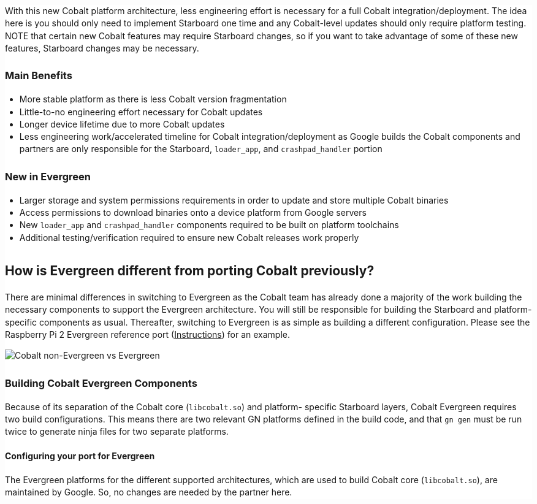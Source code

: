 With this new Cobalt platform architecture, less engineering effort is necessary
for a full Cobalt integration/deployment. The idea here is you should only need
to implement Starboard one time and any Cobalt-level updates should only require
platform testing. NOTE that certain new Cobalt features may require Starboard
changes, so if you want to take advantage of some of these new features,
Starboard changes may be necessary.

### Main Benefits

*   More stable platform as there is less Cobalt version fragmentation
*   Little-to-no engineering effort necessary for Cobalt updates
*   Longer device lifetime due to more Cobalt updates
*   Less engineering work/accelerated timeline for Cobalt integration/deployment
    as Google builds the Cobalt components and partners are only responsible for
    the Starboard, `loader_app`, and `crashpad_handler` portion

### New in Evergreen

*   Larger storage and system permissions requirements in order to update and
    store multiple Cobalt binaries
*   Access permissions to download binaries onto a device platform from Google
    servers
*   New `loader_app` and `crashpad_handler` components required to be built on
    platform toolchains
*   Additional testing/verification required to ensure new Cobalt releases work
    properly

## How is Evergreen different from porting Cobalt previously?

There are minimal differences in switching to Evergreen as the Cobalt team has
already done a majority of the work building the necessary components to support
the Evergreen architecture. You will still be responsible for building the
Starboard and platform-specific components as usual. Thereafter, switching to
Evergreen is as simple as building a different configuration. Please see the
Raspberry Pi 2 Evergreen reference port
([Instructions](cobalt_evergreen_reference_port_raspi2.md)) for an example.

![Cobalt non-Evergreen vs
Evergreen](resources/cobalt_evergreen_overview_vs_non_evergreen.png)

### Building Cobalt Evergreen Components

Because of its separation of the Cobalt core (`libcobalt.so`) and platform-
specific Starboard layers, Cobalt Evergreen requires two build configurations.
This means there are two relevant GN platforms defined in the build code, and
that `gn gen` must be run twice to generate ninja files for two separate
platforms.

#### Configuring your port for Evergreen

The Evergreen platforms for the different supported architectures, which are
used to build Cobalt core (`libcobalt.so`), are maintained by Google. So, no
changes are needed by the partner here.
